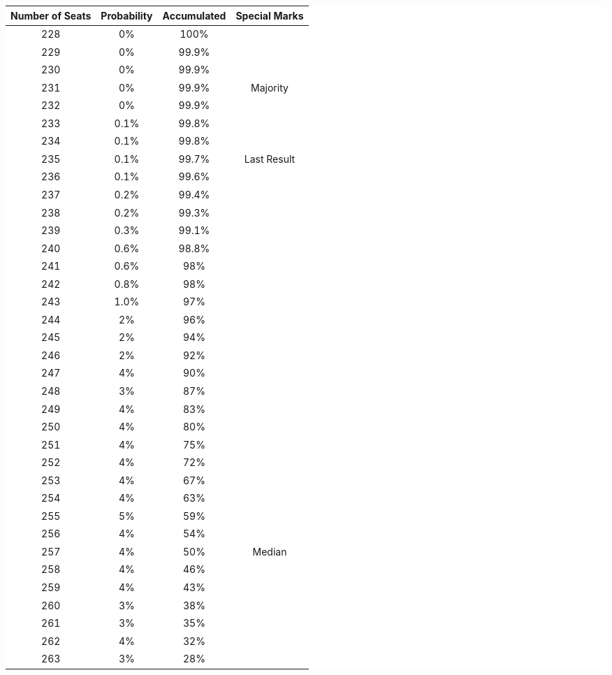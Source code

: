 | Number of Seats | Probability | Accumulated | Special Marks |
|:---------------:|:-----------:|:-----------:|:-------------:|
| 228 | 0% | 100% |  |
| 229 | 0% | 99.9% |  |
| 230 | 0% | 99.9% |  |
| 231 | 0% | 99.9% | Majority |
| 232 | 0% | 99.9% |  |
| 233 | 0.1% | 99.8% |  |
| 234 | 0.1% | 99.8% |  |
| 235 | 0.1% | 99.7% | Last Result |
| 236 | 0.1% | 99.6% |  |
| 237 | 0.2% | 99.4% |  |
| 238 | 0.2% | 99.3% |  |
| 239 | 0.3% | 99.1% |  |
| 240 | 0.6% | 98.8% |  |
| 241 | 0.6% | 98% |  |
| 242 | 0.8% | 98% |  |
| 243 | 1.0% | 97% |  |
| 244 | 2% | 96% |  |
| 245 | 2% | 94% |  |
| 246 | 2% | 92% |  |
| 247 | 4% | 90% |  |
| 248 | 3% | 87% |  |
| 249 | 4% | 83% |  |
| 250 | 4% | 80% |  |
| 251 | 4% | 75% |  |
| 252 | 4% | 72% |  |
| 253 | 4% | 67% |  |
| 254 | 4% | 63% |  |
| 255 | 5% | 59% |  |
| 256 | 4% | 54% |  |
| 257 | 4% | 50% | Median |
| 258 | 4% | 46% |  |
| 259 | 4% | 43% |  |
| 260 | 3% | 38% |  |
| 261 | 3% | 35% |  |
| 262 | 4% | 32% |  |
| 263 | 3% | 28% |  |